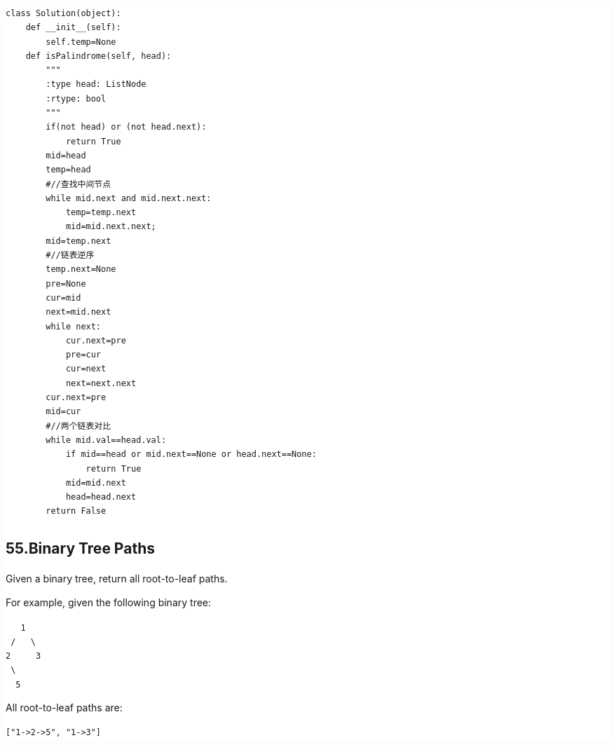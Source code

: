 	class Solution(object):
	    def __init__(self):
	        self.temp=None 
	    def isPalindrome(self, head):
	        """
	        :type head: ListNode
	        :rtype: bool
	        """
	        if(not head) or (not head.next):
	            return True
	        mid=head
	        temp=head
	        #//查找中间节点
	        while mid.next and mid.next.next:
	            temp=temp.next
	            mid=mid.next.next;
	        mid=temp.next
	        #//链表逆序
	        temp.next=None
	        pre=None
	        cur=mid
	        next=mid.next
	        while next:
	            cur.next=pre
	            pre=cur
	            cur=next
	            next=next.next
	        cur.next=pre
	        mid=cur
	        #//两个链表对比
	        while mid.val==head.val:
	            if mid==head or mid.next==None or head.next==None:
	                return True
	            mid=mid.next
	            head=head.next
	        return False

## 55.Binary Tree Paths

Given a binary tree, return all root-to-leaf paths.

For example, given the following binary tree:

	   1
	 /   \
	2     3
	 \
	  5

All root-to-leaf paths are:

	["1->2->5", "1->3"]
